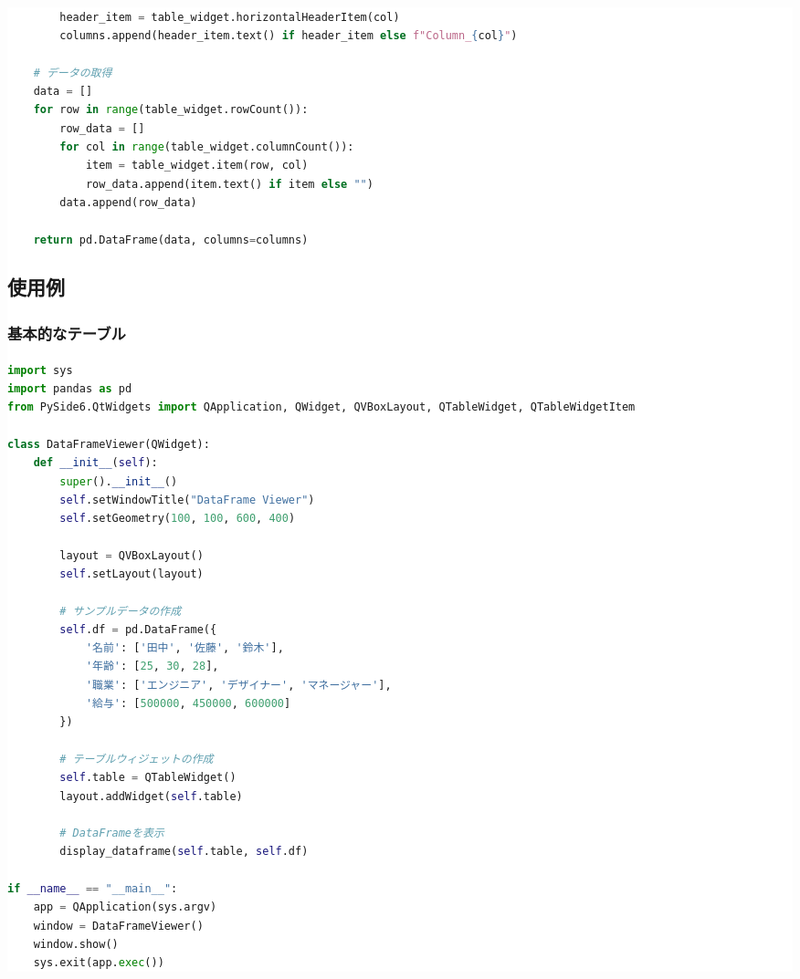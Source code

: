 ```python
        header_item = table_widget.horizontalHeaderItem(col)
        columns.append(header_item.text() if header_item else f"Column_{col}")
    
    # データの取得
    data = []
    for row in range(table_widget.rowCount()):
        row_data = []
        for col in range(table_widget.columnCount()):
            item = table_widget.item(row, col)
            row_data.append(item.text() if item else "")
        data.append(row_data)
    
    return pd.DataFrame(data, columns=columns)
```

## 使用例

### 基本的なテーブル
```python
import sys
import pandas as pd
from PySide6.QtWidgets import QApplication, QWidget, QVBoxLayout, QTableWidget, QTableWidgetItem

class DataFrameViewer(QWidget):
    def __init__(self):
        super().__init__()
        self.setWindowTitle("DataFrame Viewer")
        self.setGeometry(100, 100, 600, 400)
        
        layout = QVBoxLayout()
        self.setLayout(layout)
        
        # サンプルデータの作成
        self.df = pd.DataFrame({
            '名前': ['田中', '佐藤', '鈴木'],
            '年齢': [25, 30, 28],
            '職業': ['エンジニア', 'デザイナー', 'マネージャー'],
            '給与': [500000, 450000, 600000]
        })
        
        # テーブルウィジェットの作成
        self.table = QTableWidget()
        layout.addWidget(self.table)
        
        # DataFrameを表示
        display_dataframe(self.table, self.df)

if __name__ == "__main__":
    app = QApplication(sys.argv)
    window = DataFrameViewer()
    window.show()
    sys.exit(app.exec())
```
